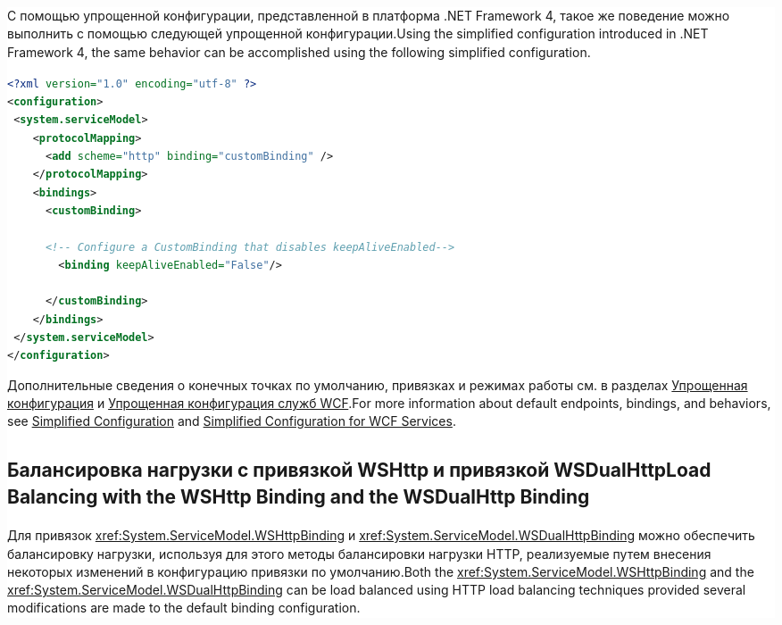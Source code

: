  <span data-ttu-id="239a1-116">С помощью упрощенной конфигурации, представленной в платформа .NET Framework 4, такое же поведение можно выполнить с помощью следующей упрощенной конфигурации.</span><span class="sxs-lookup"><span data-stu-id="239a1-116">Using the simplified configuration introduced in .NET Framework 4, the same behavior can be accomplished using the following simplified configuration.</span></span>  
  
```xml  
<?xml version="1.0" encoding="utf-8" ?>  
<configuration>  
 <system.serviceModel>  
    <protocolMapping>  
      <add scheme="http" binding="customBinding" />  
    </protocolMapping>  
    <bindings>  
      <customBinding>  
  
      <!-- Configure a CustomBinding that disables keepAliveEnabled-->  
        <binding keepAliveEnabled="False"/>  
  
      </customBinding>  
    </bindings>  
 </system.serviceModel>  
</configuration>  
```  
  
 <span data-ttu-id="239a1-117">Дополнительные сведения о конечных точках по умолчанию, привязках и режимах работы см. в разделах [Упрощенная конфигурация](simplified-configuration.md) и [Упрощенная конфигурация служб WCF](./samples/simplified-configuration-for-wcf-services.md).</span><span class="sxs-lookup"><span data-stu-id="239a1-117">For more information about default endpoints, bindings, and behaviors, see [Simplified Configuration](simplified-configuration.md) and [Simplified Configuration for WCF Services](./samples/simplified-configuration-for-wcf-services.md).</span></span>  
  
## <a name="load-balancing-with-the-wshttp-binding-and-the-wsdualhttp-binding"></a><span data-ttu-id="239a1-118">Балансировка нагрузки с привязкой WSHttp и привязкой WSDualHttp</span><span class="sxs-lookup"><span data-stu-id="239a1-118">Load Balancing with the WSHttp Binding and the WSDualHttp Binding</span></span>  

 <span data-ttu-id="239a1-119">Для привязок <xref:System.ServiceModel.WSHttpBinding> и <xref:System.ServiceModel.WSDualHttpBinding> можно обеспечить балансировку нагрузки, используя для этого методы балансировки нагрузки HTTP, реализуемые путем внесения некоторых изменений в конфигурацию привязки по умолчанию.</span><span class="sxs-lookup"><span data-stu-id="239a1-119">Both the <xref:System.ServiceModel.WSHttpBinding> and the <xref:System.ServiceModel.WSDualHttpBinding> can be load balanced using HTTP load balancing techniques provided several modifications are made to the default binding configuration.</span></span>  
  